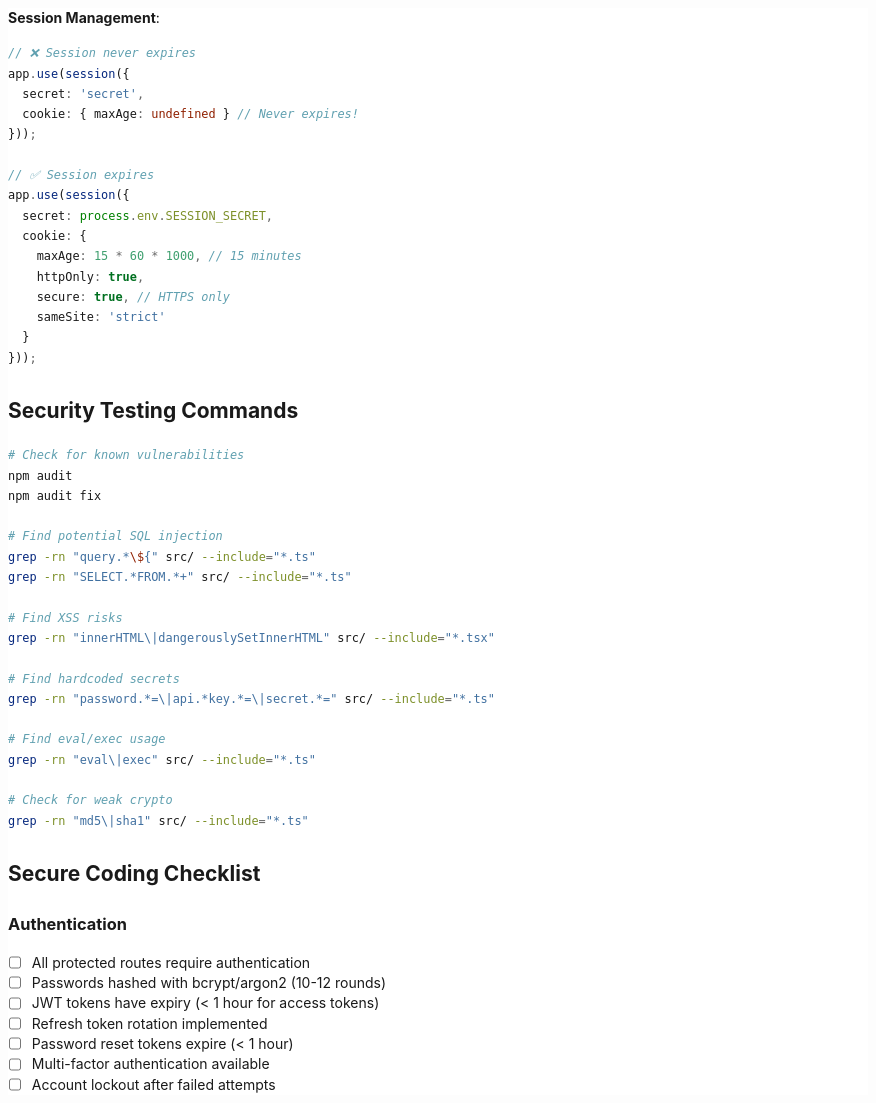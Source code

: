 **Session Management**:
```typescript
// ❌ Session never expires
app.use(session({
  secret: 'secret',
  cookie: { maxAge: undefined } // Never expires!
}));

// ✅ Session expires
app.use(session({
  secret: process.env.SESSION_SECRET,
  cookie: {
    maxAge: 15 * 60 * 1000, // 15 minutes
    httpOnly: true,
    secure: true, // HTTPS only
    sameSite: 'strict'
  }
}));
```

## Security Testing Commands

```bash
# Check for known vulnerabilities
npm audit
npm audit fix

# Find potential SQL injection
grep -rn "query.*\${" src/ --include="*.ts"
grep -rn "SELECT.*FROM.*+" src/ --include="*.ts"

# Find XSS risks
grep -rn "innerHTML\|dangerouslySetInnerHTML" src/ --include="*.tsx"

# Find hardcoded secrets
grep -rn "password.*=\|api.*key.*=\|secret.*=" src/ --include="*.ts"

# Find eval/exec usage
grep -rn "eval\|exec" src/ --include="*.ts"

# Check for weak crypto
grep -rn "md5\|sha1" src/ --include="*.ts"
```

## Secure Coding Checklist

### Authentication
- [ ] All protected routes require authentication
- [ ] Passwords hashed with bcrypt/argon2 (10-12 rounds)
- [ ] JWT tokens have expiry (< 1 hour for access tokens)
- [ ] Refresh token rotation implemented
- [ ] Password reset tokens expire (< 1 hour)
- [ ] Multi-factor authentication available
- [ ] Account lockout after failed attempts
